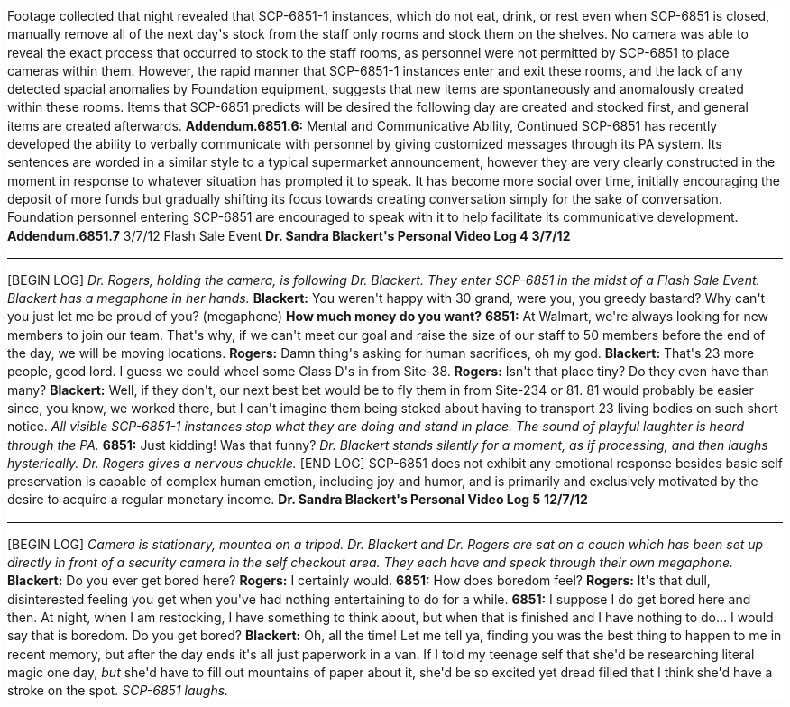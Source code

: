 Footage collected that night revealed that SCP-6851-1 instances, which do not eat, drink, or rest even when SCP-6851 is closed, manually remove all of the next day's stock from the staff only rooms and stock them on the shelves. No camera was able to reveal the exact process that occurred to stock to the staff rooms, as personnel were not permitted by SCP-6851 to place cameras within them. However, the rapid manner that SCP-6851-1 instances enter and exit these rooms, and the lack of any detected spacial anomalies by Foundation equipment, suggests that new items are spontaneously and anomalously created within these rooms. Items that SCP-6851 predicts will be desired the following day are created and stocked first, and general items are created afterwards.
**Addendum.6851.6:** Mental and Communicative Ability, Continued
SCP-6851 has recently developed the ability to verbally communicate with personnel by giving customized messages through its PA system. Its sentences are worded in a similar style to a typical supermarket announcement, however they are very clearly constructed in the moment in response to whatever situation has prompted it to speak. It has become more social over time, initially encouraging the deposit of more funds but gradually shifting its focus towards creating conversation simply for the sake of conversation. Foundation personnel entering SCP-6851 are encouraged to speak with it to help facilitate its communicative development.
**Addendum.6851.7** 3/7/12 Flash Sale Event
**Dr. Sandra Blackert's Personal Video Log 4**
**3/7/12**
* * *
[BEGIN LOG]
_Dr. Rogers, holding the camera, is following Dr. Blackert. They enter SCP-6851 in the midst of a Flash Sale Event. Blackert has a megaphone in her hands._
**Blackert:** You weren't happy with 30 grand, were you, you greedy bastard? Why can't you just let me be proud of you? (megaphone) **How much money do you want?**
**6851:** At Walmart, we're always looking for new members to join our team. That's why, if we can't meet our goal and raise the size of our staff to 50 members before the end of the day, we will be moving locations.
**Rogers:** Damn thing's asking for human sacrifices, oh my god.
**Blackert:** That's 23 more people, good lord. I guess we could wheel some Class D's in from Site-38.
**Rogers:** Isn't that place tiny? Do they even have than many?
**Blackert:** Well, if they don't, our next best bet would be to fly them in from Site-234 or 81. 81 would probably be easier since, you know, we worked there, but I can't imagine them being stoked about having to transport 23 living bodies on such short notice.
_All visible SCP-6851-1 instances stop what they are doing and stand in place. The sound of playful laughter is heard through the PA._
**6851:** Just kidding! Was that funny?
_Dr. Blackert stands silently for a moment, as if processing, and then laughs hysterically. Dr. Rogers gives a nervous chuckle._
[END LOG]
SCP-6851 does not exhibit any emotional response besides basic self preservation is capable of complex human emotion, including joy and humor, and is primarily and exclusively motivated by the desire to acquire a regular monetary income.
**Dr. Sandra Blackert's Personal Video Log 5**
**12/7/12**
* * *
[BEGIN LOG]
_Camera is stationary, mounted on a tripod. Dr. Blackert and Dr. Rogers are sat on a couch which has been set up directly in front of a security camera in the self checkout area. They each have and speak through their own megaphone._
**Blackert:** Do you ever get bored here?
**Rogers:** I certainly would.
**6851:** How does boredom feel?
**Rogers:** It's that dull, disinterested feeling you get when you've had nothing entertaining to do for a while.
**6851:** I suppose I do get bored here and then. At night, when I am restocking, I have something to think about, but when that is finished and I have nothing to do… I would say that is boredom. Do you get bored?
**Blackert:** Oh, all the time! Let me tell ya, finding you was the best thing to happen to me in recent memory, but after the day ends it's all just paperwork in a van. If I told my teenage self that she'd be researching literal magic one day, _but_ she'd have to fill out mountains of paper about it, she'd be so excited yet dread filled that I think she'd have a stroke on the spot.
_SCP-6851 laughs._